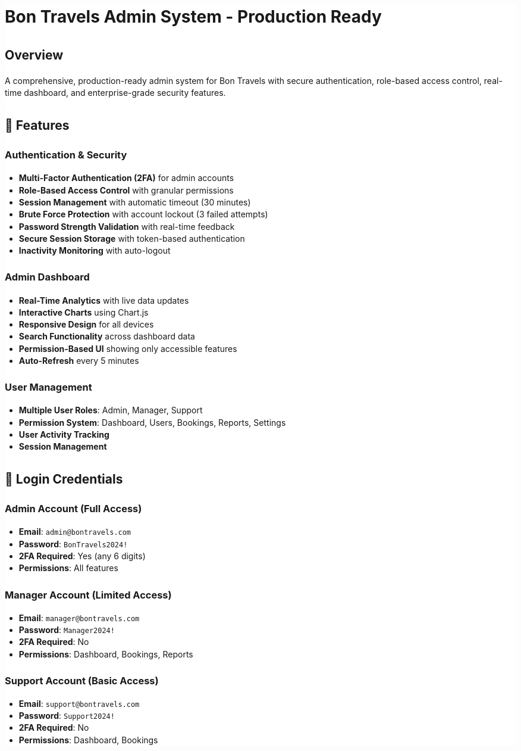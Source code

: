 # Bon Travels Admin System - Production Ready

## Overview
A comprehensive, production-ready admin system for Bon Travels with secure authentication, role-based access control, real-time dashboard, and enterprise-grade security features.

## 🚀 Features

### Authentication & Security
- **Multi-Factor Authentication (2FA)** for admin accounts
- **Role-Based Access Control** with granular permissions
- **Session Management** with automatic timeout (30 minutes)
- **Brute Force Protection** with account lockout (3 failed attempts)
- **Password Strength Validation** with real-time feedback
- **Secure Session Storage** with token-based authentication
- **Inactivity Monitoring** with auto-logout

### Admin Dashboard
- **Real-Time Analytics** with live data updates
- **Interactive Charts** using Chart.js
- **Responsive Design** for all devices
- **Search Functionality** across dashboard data
- **Permission-Based UI** showing only accessible features
- **Auto-Refresh** every 5 minutes

### User Management
- **Multiple User Roles**: Admin, Manager, Support
- **Permission System**: Dashboard, Users, Bookings, Reports, Settings
- **User Activity Tracking**
- **Session Management**

## 🔐 Login Credentials

### Admin Account (Full Access)
- **Email**: `admin@bontravels.com`
- **Password**: `BonTravels2024!`
- **2FA Required**: Yes (any 6 digits)
- **Permissions**: All features

### Manager Account (Limited Access)
- **Email**: `manager@bontravels.com`
- **Password**: `Manager2024!`
- **2FA Required**: No
- **Permissions**: Dashboard, Bookings, Reports

### Support Account (Basic Access)
- **Email**: `support@bontravels.com`
- **Password**: `Support2024!`
- **2FA Required**: No
- **Permissions**: Dashboard, Bookings

